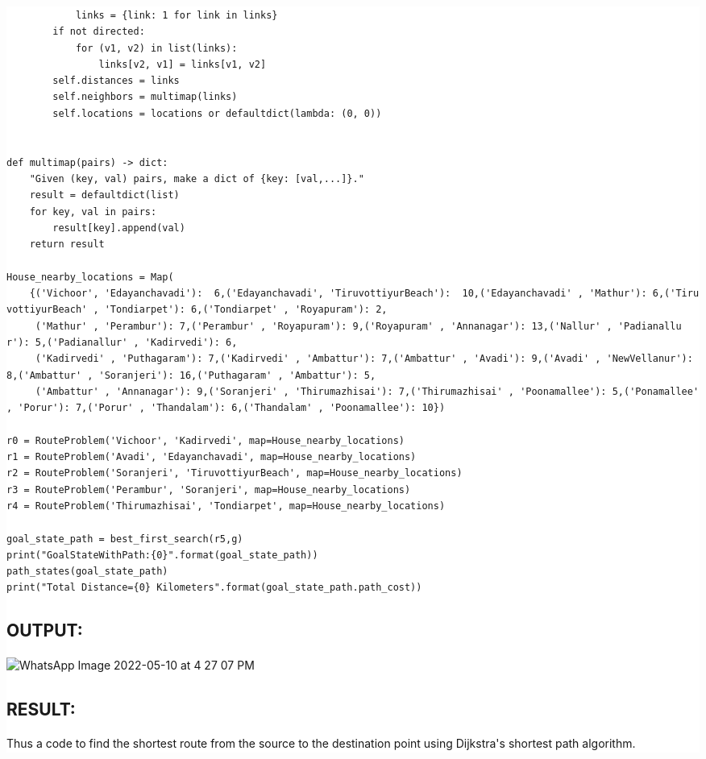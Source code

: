 ```python3
            links = {link: 1 for link in links}
        if not directed:
            for (v1, v2) in list(links):
                links[v2, v1] = links[v1, v2]
        self.distances = links
        self.neighbors = multimap(links)
        self.locations = locations or defaultdict(lambda: (0, 0))

        
def multimap(pairs) -> dict:
    "Given (key, val) pairs, make a dict of {key: [val,...]}."
    result = defaultdict(list)
    for key, val in pairs:
        result[key].append(val)
    return result
    
House_nearby_locations = Map(
    {('Vichoor', 'Edayanchavadi'):  6,('Edayanchavadi', 'TiruvottiyurBeach'):  10,('Edayanchavadi' , 'Mathur'): 6,('TiruvottiyurBeach' , 'Tondiarpet'): 6,('Tondiarpet' , 'Royapuram'): 2,
     ('Mathur' , 'Perambur'): 7,('Perambur' , 'Royapuram'): 9,('Royapuram' , 'Annanagar'): 13,('Nallur' , 'Padianallur'): 5,('Padianallur' , 'Kadirvedi'): 6,
     ('Kadirvedi' , 'Puthagaram'): 7,('Kadirvedi' , 'Ambattur'): 7,('Ambattur' , 'Avadi'): 9,('Avadi' , 'NewVellanur'): 8,('Ambattur' , 'Soranjeri'): 16,('Puthagaram' , 'Ambattur'): 5,
     ('Ambattur' , 'Annanagar'): 9,('Soranjeri' , 'Thirumazhisai'): 7,('Thirumazhisai' , 'Poonamallee'): 5,('Ponamallee' , 'Porur'): 7,('Porur' , 'Thandalam'): 6,('Thandalam' , 'Poonamallee'): 10})

r0 = RouteProblem('Vichoor', 'Kadirvedi', map=House_nearby_locations)
r1 = RouteProblem('Avadi', 'Edayanchavadi', map=House_nearby_locations)
r2 = RouteProblem('Soranjeri', 'TiruvottiyurBeach', map=House_nearby_locations)
r3 = RouteProblem('Perambur', 'Soranjeri', map=House_nearby_locations)
r4 = RouteProblem('Thirumazhisai', 'Tondiarpet', map=House_nearby_locations)

goal_state_path = best_first_search(r5,g)
print("GoalStateWithPath:{0}".format(goal_state_path))
path_states(goal_state_path) 
print("Total Distance={0} Kilometers".format(goal_state_path.path_cost))

```
## OUTPUT:
![WhatsApp Image 2022-05-10 at 4 27 07 PM](https://user-images.githubusercontent.com/75235167/167613854-dc35ea8b-259c-47a4-a9ca-7433da8ba361.jpeg)

## RESULT:
Thus a code to find the shortest route from the source to the destination point using Dijkstra's shortest path algorithm.

